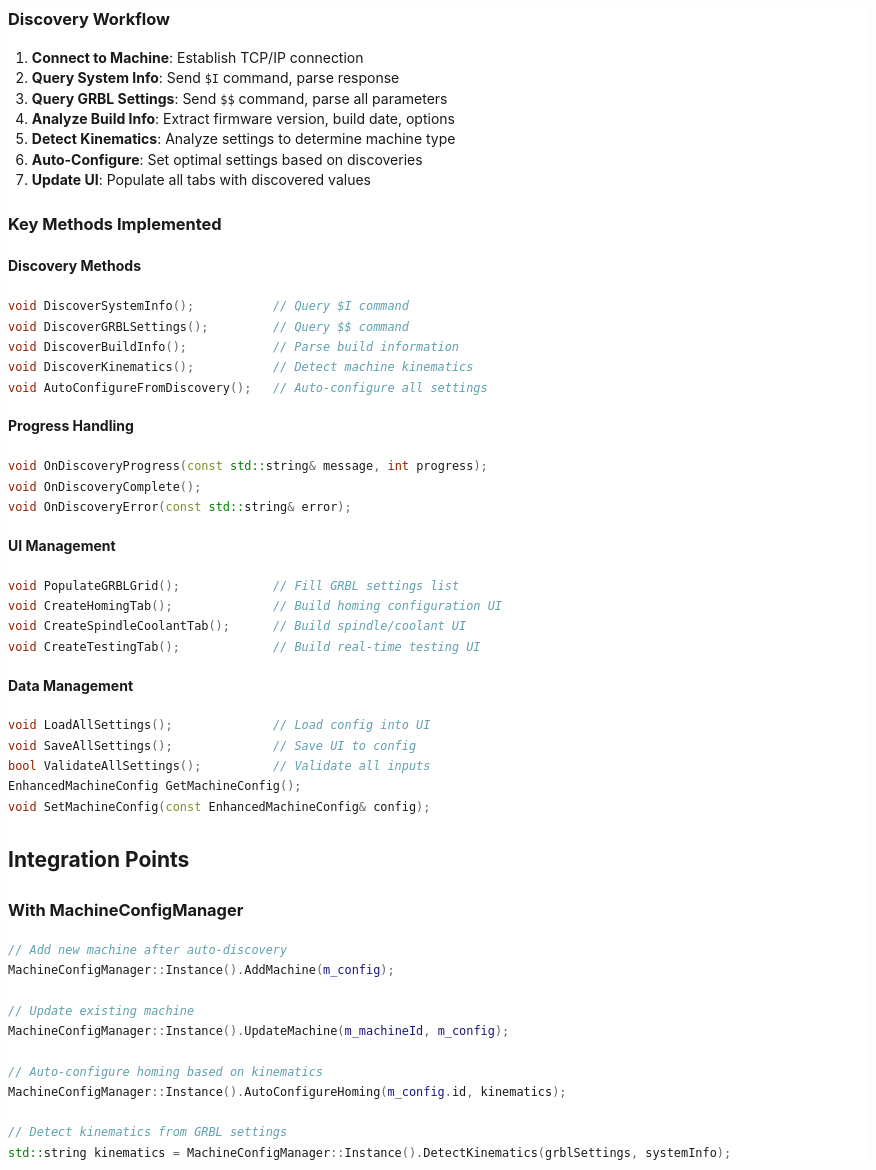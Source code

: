 ### Discovery Workflow
1. **Connect to Machine**: Establish TCP/IP connection
2. **Query System Info**: Send `$I` command, parse response
3. **Query GRBL Settings**: Send `$$` command, parse all parameters
4. **Analyze Build Info**: Extract firmware version, build date, options
5. **Detect Kinematics**: Analyze settings to determine machine type
6. **Auto-Configure**: Set optimal settings based on discoveries
7. **Update UI**: Populate all tabs with discovered values

### Key Methods Implemented

#### Discovery Methods
```cpp
void DiscoverSystemInfo();           // Query $I command
void DiscoverGRBLSettings();         // Query $$ command  
void DiscoverBuildInfo();            // Parse build information
void DiscoverKinematics();           // Detect machine kinematics
void AutoConfigureFromDiscovery();   // Auto-configure all settings
```

#### Progress Handling
```cpp
void OnDiscoveryProgress(const std::string& message, int progress);
void OnDiscoveryComplete();
void OnDiscoveryError(const std::string& error);
```

#### UI Management
```cpp
void PopulateGRBLGrid();             // Fill GRBL settings list
void CreateHomingTab();              // Build homing configuration UI
void CreateSpindleCoolantTab();      // Build spindle/coolant UI
void CreateTestingTab();             // Build real-time testing UI
```

#### Data Management
```cpp
void LoadAllSettings();              // Load config into UI
void SaveAllSettings();              // Save UI to config  
bool ValidateAllSettings();          // Validate all inputs
EnhancedMachineConfig GetMachineConfig();
void SetMachineConfig(const EnhancedMachineConfig& config);
```

## Integration Points

### With MachineConfigManager
```cpp
// Add new machine after auto-discovery
MachineConfigManager::Instance().AddMachine(m_config);

// Update existing machine
MachineConfigManager::Instance().UpdateMachine(m_machineId, m_config);

// Auto-configure homing based on kinematics
MachineConfigManager::Instance().AutoConfigureHoming(m_config.id, kinematics);

// Detect kinematics from GRBL settings
std::string kinematics = MachineConfigManager::Instance().DetectKinematics(grblSettings, systemInfo);
```
